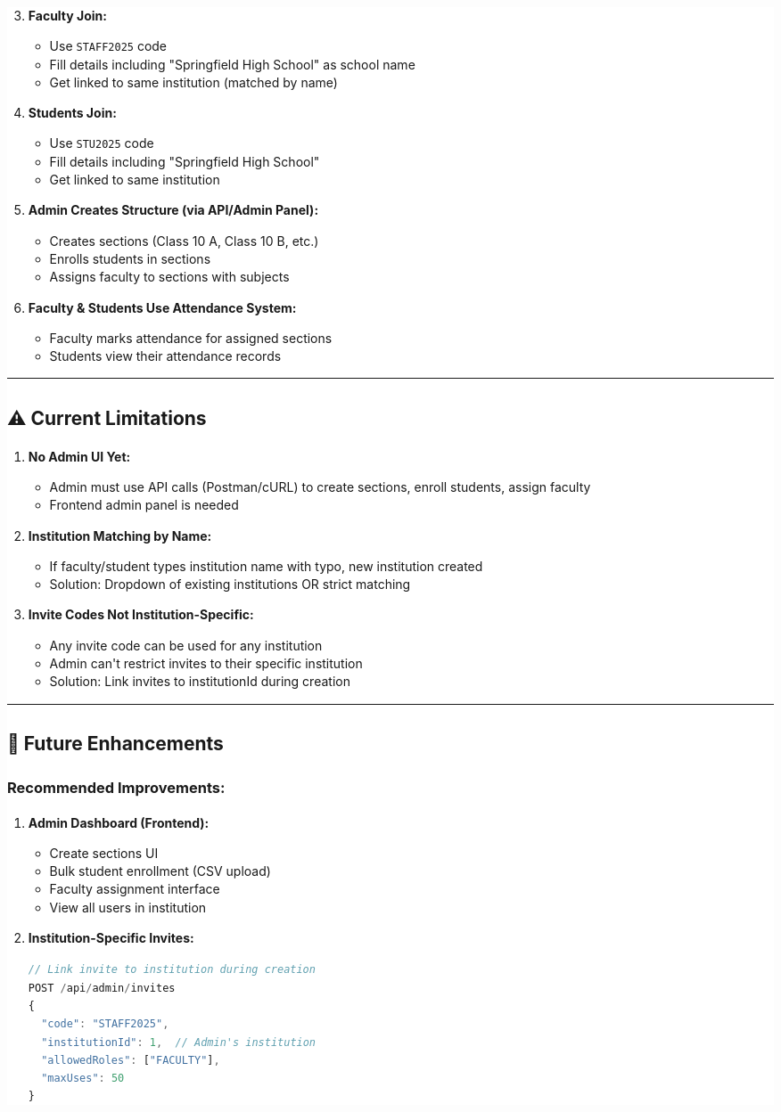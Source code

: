 3. **Faculty Join:**
   - Use `STAFF2025` code
   - Fill details including "Springfield High School" as school name
   - Get linked to same institution (matched by name)

4. **Students Join:**
   - Use `STU2025` code
   - Fill details including "Springfield High School"
   - Get linked to same institution

5. **Admin Creates Structure (via API/Admin Panel):**
   - Creates sections (Class 10 A, Class 10 B, etc.)
   - Enrolls students in sections
   - Assigns faculty to sections with subjects

6. **Faculty & Students Use Attendance System:**
   - Faculty marks attendance for assigned sections
   - Students view their attendance records

---

## ⚠️ Current Limitations

1. **No Admin UI Yet:**
   - Admin must use API calls (Postman/cURL) to create sections, enroll students, assign faculty
   - Frontend admin panel is needed

2. **Institution Matching by Name:**
   - If faculty/student types institution name with typo, new institution created
   - Solution: Dropdown of existing institutions OR strict matching

3. **Invite Codes Not Institution-Specific:**
   - Any invite code can be used for any institution
   - Admin can't restrict invites to their specific institution
   - Solution: Link invites to institutionId during creation

---

## 🚀 Future Enhancements

### **Recommended Improvements:**

1. **Admin Dashboard (Frontend):**
   - Create sections UI
   - Bulk student enrollment (CSV upload)
   - Faculty assignment interface
   - View all users in institution

2. **Institution-Specific Invites:**
   ```javascript
   // Link invite to institution during creation
   POST /api/admin/invites
   {
     "code": "STAFF2025",
     "institutionId": 1,  // Admin's institution
     "allowedRoles": ["FACULTY"],
     "maxUses": 50
   }
   ```
